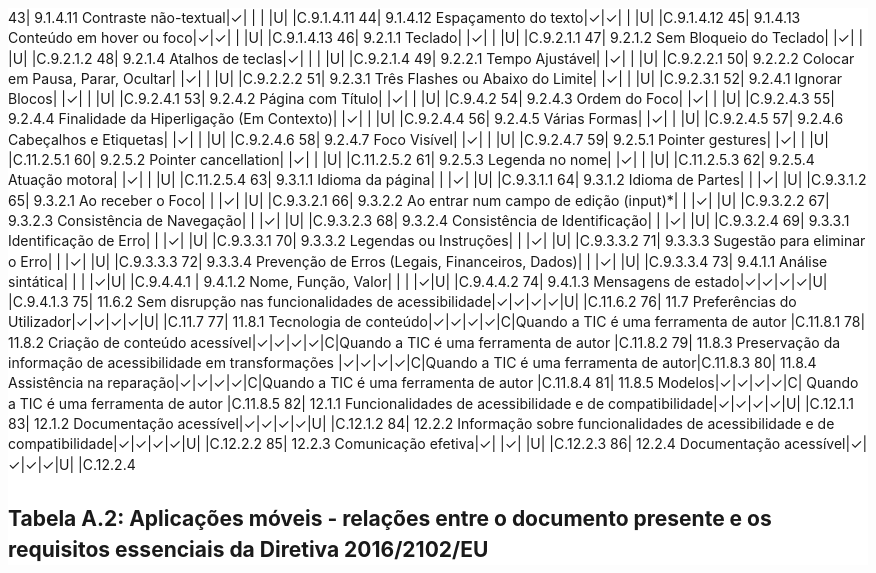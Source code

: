 43| 9.1.4.11 Contraste não-textual|✓| | | |U| |C.9.1.4.11
44| 9.1.4.12 Espaçamento do texto|✓|✓| | |U| |C.9.1.4.12
45| 9.1.4.13 Conteúdo em hover ou foco|✓|✓| | |U| |C.9.1.4.13
46| 9.2.1.1	Teclado| |✓| | |U| |C.9.2.1.1 
47| 9.2.1.2	Sem Bloqueio do Teclado| |✓| | |U| |C.9.2.1.2 
48| 9.2.1.4	Atalhos de teclas|✓| | | |U| |C.9.2.1.4
49| 9.2.2.1	Tempo Ajustável| |✓| | |U| |C.9.2.2.1 
50| 9.2.2.2	Colocar em Pausa, Parar, Ocultar| |✓| | |U| |C.9.2.2.2
51| 9.2.3.1	Três Flashes ou Abaixo do Limite| |✓| | |U| |C.9.2.3.1
52| 9.2.4.1	Ignorar Blocos| |✓| | |U| |C.9.2.4.1
53| 9.2.4.2	Página com Título| |✓| | |U| |C.9.4.2 
54| 9.2.4.3	Ordem do Foco| |✓| | |U| |C.9.2.4.3 
55| 9.2.4.4	Finalidade da Hiperligação (Em Contexto)| |✓| | |U| |C.9.2.4.4 
56| 9.2.4.5	Várias Formas| |✓| | |U| |C.9.2.4.5 
57| 9.2.4.6	Cabeçalhos e Etiquetas| |✓| | |U| |C.9.2.4.6 
58| 9.2.4.7	Foco Visível| |✓| | |U| |C.9.2.4.7 
59| 9.2.5.1	Pointer gestures| |✓| | |U| |C.11.2.5.1
60| 9.2.5.2	Pointer cancellation| |✓| | |U| |C.11.2.5.2
61| 9.2.5.3	Legenda no nome| |✓| | |U| |C.11.2.5.3
62| 9.2.5.4	Atuação motora| |✓| | |U| |C.11.2.5.4
63| 9.3.1.1	Idioma da página| | |✓| |U| |C.9.3.1.1 
64| 9.3.1.2	Idioma de Partes| | |✓| |U| |C.9.3.1.2
65| 9.3.2.1	Ao receber o Foco| | |✓| |U| |C.9.3.2.1 
66| 9.3.2.2	Ao entrar num campo de edição (input)*| | |✓| |U| |C.9.3.2.2 
67| 9.3.2.3	Consistência de Navegação| | |✓| |U| |C.9.3.2.3 
68| 9.3.2.4	Consistência de Identificação| | |✓| |U| |C.9.3.2.4 
69| 9.3.3.1	Identificação de Erro| | |✓| |U| |C.9.3.3.1 
70| 9.3.3.2	Legendas ou Instruções| | |✓| |U| |C.9.3.3.2 
71| 9.3.3.3	Sugestão para eliminar o Erro| | |✓| |U| |C.9.3.3.3
72| 9.3.3.4	Prevenção de Erros (Legais, Financeiros, Dados)| | |✓| |U| |C.9.3.3.4
73| 9.4.1.1	Análise sintática| | | |✓|U| |C.9.4.4.1 
  | 9.4.1.2	Nome, Função, Valor| | | |✓|U| |C.9.4.4.2
74| 9.4.1.3	Mensagens de estado|✓|✓|✓|✓|U| |C.9.4.1.3
75| 11.6.2 Sem disrupção nas funcionalidades de acessibilidade|✓|✓|✓|✓|U| |C.11.6.2
76| 11.7 Preferências do Utilizador|✓|✓|✓|✓|U| |C.11.7 
77| 11.8.1 Tecnologia de conteúdo|✓|✓|✓|✓|C|Quando a TIC é uma ferramenta de autor |C.11.8.1
78| 11.8.2 Criação de conteúdo acessível|✓|✓|✓|✓|C|Quando a TIC é uma ferramenta de autor |C.11.8.2
79| 11.8.3 Preservação da informação de acessibilidade em transformações |✓|✓|✓|✓|C|Quando a TIC é uma ferramenta de autor|C.11.8.3
80| 11.8.4 Assistência na reparação|✓|✓|✓|✓|C|Quando a TIC é uma ferramenta de autor |C.11.8.4 
81| 11.8.5 Modelos|✓|✓|✓|✓|C| Quando a TIC é uma ferramenta de autor |C.11.8.5
82| 12.1.1 Funcionalidades de acessibilidade e de compatibilidade|✓|✓|✓|✓|U| |C.12.1.1
83| 12.1.2 Documentação acessível|✓|✓|✓|✓|U| |C.12.1.2
84| 12.2.2 Informação sobre funcionalidades de acessibilidade e de compatibilidade|✓|✓|✓|✓|U| |C.12.2.2
85| 12.2.3 Comunicação efetiva|✓| |✓| |U| |C.12.2.3
86| 12.2.4 Documentação acessível|✓|✓|✓|✓|U| |C.12.2.4

## Tabela A.2: Aplicações móveis - relações entre o documento presente e os requisitos essenciais da Diretiva 2016/2102/EU
